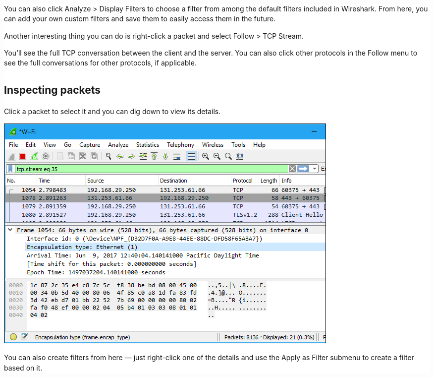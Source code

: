 You can also click Analyze > Display Filters to choose a filter from among the
default filters included in Wireshark. From here, you can add your own custom
filters and save them to easily access them in the future.

Another interesting thing you can do is right-click a packet and select Follow >
TCP Stream.

You’ll see the full TCP conversation between the client and the server. You can
also click other protocols in the Follow menu to see the full conversations for
other protocols, if applicable.

## Inspecting packets

Click a packet to select it and you can dig down to view its details.

![capturing 5](images/wireshark-05.png)

You can also create filters from here — just right-click one of the details and
use the Apply as Filter submenu to create a filter based on it.
